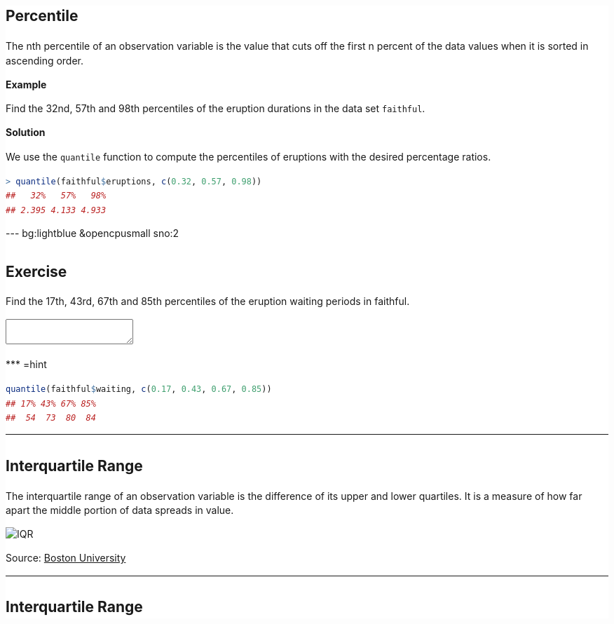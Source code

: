 
## Percentile

The nth percentile of an observation variable is the value that cuts off the first n percent of the data values when it is sorted in ascending order.

__Example__

Find the 32nd, 57th and 98th percentiles of the eruption durations in the data set `faithful`.

__Solution__

We use the `quantile` function to compute the percentiles of eruptions with the desired percentage ratios.


```r
> quantile(faithful$eruptions, c(0.32, 0.57, 0.98))
##   32%   57%   98% 
## 2.395 4.133 4.933
```


--- bg:lightblue &opencpusmall sno:2

## Exercise

Find the 17th, 43rd, 67th and 85th percentiles of the eruption waiting periods in faithful.

<div><textarea class='knitCode'></textarea></div>

*** =hint


```r
quantile(faithful$waiting, c(0.17, 0.43, 0.67, 0.85))
## 17% 43% 67% 85% 
##  54  73  80  84
```


---

## Interquartile Range

The interquartile range of an observation variable is the difference of its upper and lower quartiles. It is a measure of how far apart the middle portion of data spreads in value.

![IQR](http://sph.bu.edu/otlt/MPH-Modules/BS/BS704_SummarizingData/Interquartile-Even.png)

<div class='source'>
Source: <a href=http://sph.bu.edu/otlt/MPH-Modules/BS/BS704_SummarizingData/BS704_SummarizingData7.html>Boston University</a>
</div>

---

## Interquartile Range
